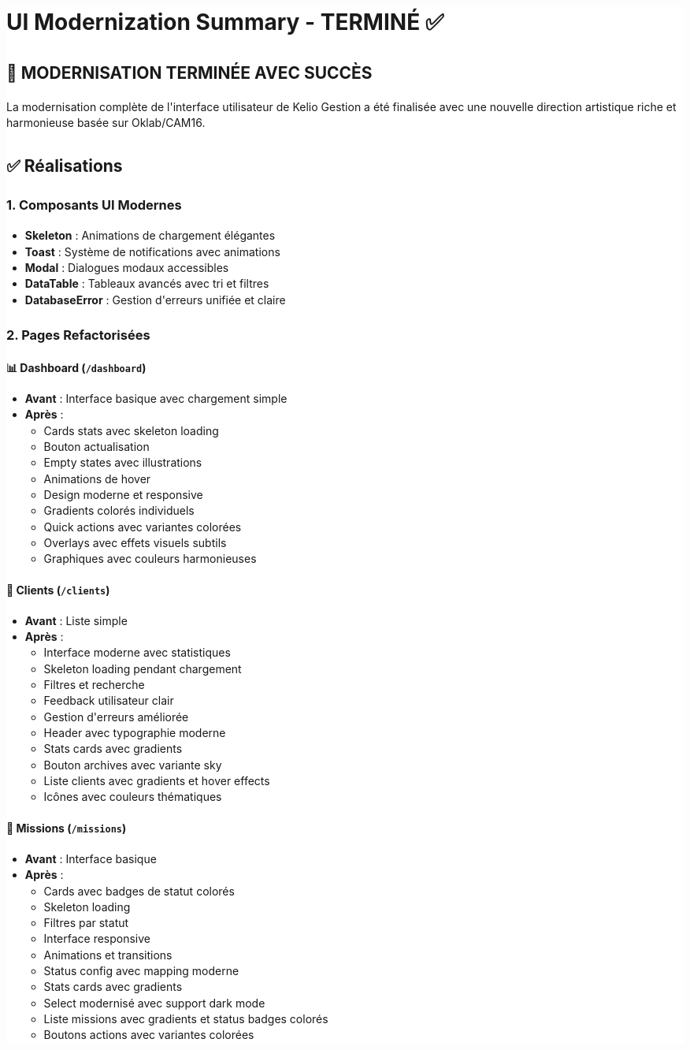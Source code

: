 # UI Modernization Summary - TERMINÉ ✅

## 🎯 **MODERNISATION TERMINÉE AVEC SUCCÈS**

La modernisation complète de l'interface utilisateur de Kelio Gestion a été finalisée avec une nouvelle direction artistique riche et harmonieuse basée sur Oklab/CAM16.

## ✅ Réalisations

### 1. Composants UI Modernes
- **Skeleton** : Animations de chargement élégantes
- **Toast** : Système de notifications avec animations
- **Modal** : Dialogues modaux accessibles
- **DataTable** : Tableaux avancés avec tri et filtres
- **DatabaseError** : Gestion d'erreurs unifiée et claire

### 2. Pages Refactorisées

#### 📊 Dashboard (`/dashboard`)
- **Avant** : Interface basique avec chargement simple
- **Après** : 
  - Cards stats avec skeleton loading
  - Bouton actualisation
  - Empty states avec illustrations
  - Animations de hover
  - Design moderne et responsive
  - Gradients colorés individuels
  - Quick actions avec variantes colorées
  - Overlays avec effets visuels subtils
  - Graphiques avec couleurs harmonieuses

#### 👥 Clients (`/clients`)
- **Avant** : Liste simple
- **Après** :
  - Interface moderne avec statistiques
  - Skeleton loading pendant chargement
  - Filtres et recherche
  - Feedback utilisateur clair
  - Gestion d'erreurs améliorée
  - Header avec typographie moderne
  - Stats cards avec gradients
  - Bouton archives avec variante sky
  - Liste clients avec gradients et hover effects
  - Icônes avec couleurs thématiques

#### 🎯 Missions (`/missions`)
- **Avant** : Interface basique
- **Après** :
  - Cards avec badges de statut colorés
  - Skeleton loading
  - Filtres par statut
  - Interface responsive
  - Animations et transitions
  - Status config avec mapping moderne
  - Stats cards avec gradients
  - Select modernisé avec support dark mode
  - Liste missions avec gradients et status badges colorés
  - Boutons actions avec variantes colorées
